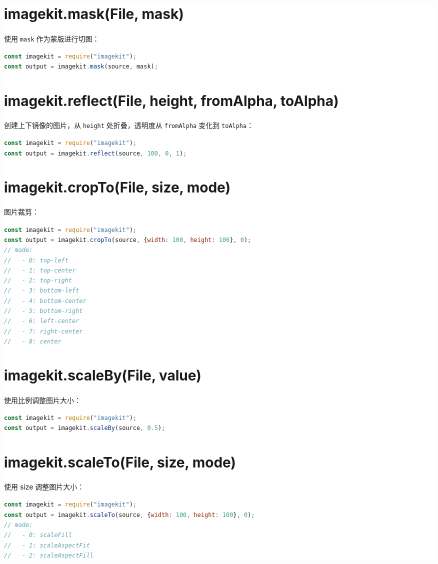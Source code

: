 # imagekit.mask(File, mask)

使用 `mask` 作为蒙版进行切图：

```js
const imagekit = require("imagekit");
const output = imagekit.mask(source, mask);
```

# imagekit.reflect(File, height, fromAlpha, toAlpha)

创建上下镜像的图片，从 `height` 处折叠，透明度从 `fromAlpha` 变化到 `toAlpha`：

```js
const imagekit = require("imagekit");
const output = imagekit.reflect(source, 100, 0, 1);
```

# imagekit.cropTo(File, size, mode)

图片裁剪：

```js
const imagekit = require("imagekit");
const output = imagekit.cropTo(source, {width: 100, height: 100}, 0);
// mode:
//   - 0: top-left
//   - 1: top-center
//   - 2: top-right
//   - 3: bottom-left
//   - 4: bottom-center
//   - 5: bottom-right
//   - 6: left-center
//   - 7: right-center
//   - 8: center
```

# imagekit.scaleBy(File, value)

使用比例调整图片大小：

```js
const imagekit = require("imagekit");
const output = imagekit.scaleBy(source, 0.5);
```

# imagekit.scaleTo(File, size, mode)

使用 size 调整图片大小：

```js
const imagekit = require("imagekit");
const output = imagekit.scaleTo(source, {width: 100, height: 100}, 0);
// mode:
//   - 0: scaleFill
//   - 1: scaleAspectFit
//   - 2: scaleAspectFill
```
